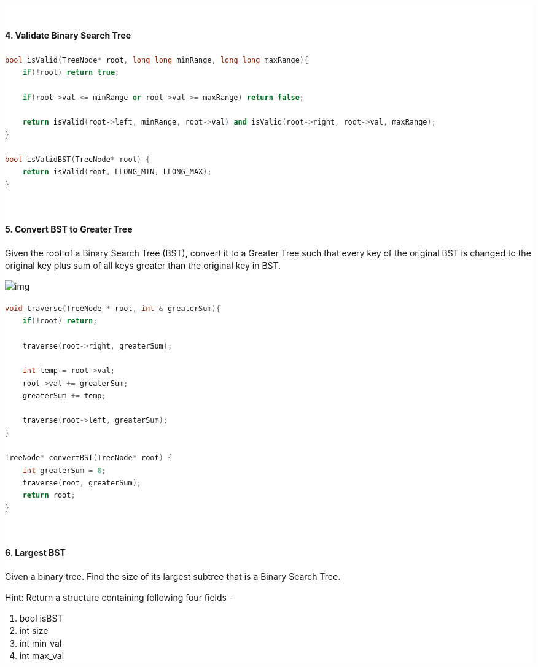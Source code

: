 <br>

#### 4. Validate Binary Search Tree

```cpp
bool isValid(TreeNode* root, long long minRange, long long maxRange){
    if(!root) return true;

    if(root->val <= minRange or root->val >= maxRange) return false;

    return isValid(root->left, minRange, root->val) and isValid(root->right, root->val, maxRange);
}

bool isValidBST(TreeNode* root) {
    return isValid(root, LLONG_MIN, LLONG_MAX);
}
```

<br>

#### 5. Convert BST to Greater Tree
Given the root of a Binary Search Tree (BST), convert it to a Greater Tree such that every key of the original BST is changed to the original key plus sum of all keys greater than the original key in BST.

![img](https://assets.leetcode.com/uploads/2019/05/02/tree.png)

```cpp
void traverse(TreeNode * root, int & greaterSum){
    if(!root) return;

    traverse(root->right, greaterSum);

    int temp = root->val;
    root->val += greaterSum;
    greaterSum += temp;

    traverse(root->left, greaterSum);
}

TreeNode* convertBST(TreeNode* root) {
    int greaterSum = 0;
    traverse(root, greaterSum);
    return root;
}
```

<br>

#### 6. Largest BST
Given a binary tree. Find the size of its largest subtree that is a Binary Search Tree.

Hint: Return a structure containing following four fields -

1. bool isBST
2. int size
3. int min_val
4. int max_val
